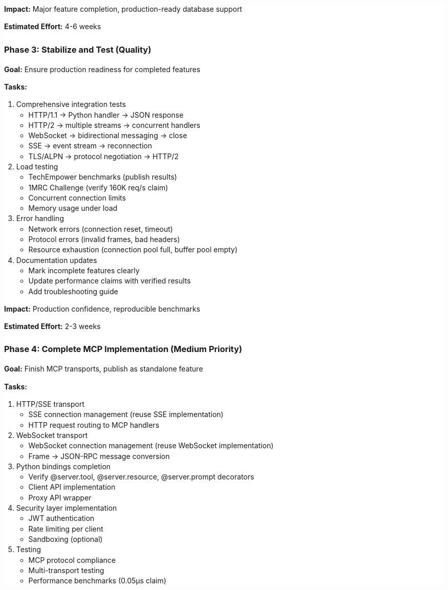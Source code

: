 **Impact:** Major feature completion, production-ready database support

**Estimated Effort:** 4-6 weeks

### Phase 3: Stabilize and Test (Quality)

**Goal:** Ensure production readiness for completed features

**Tasks:**
1. Comprehensive integration tests
   - HTTP/1.1 → Python handler → JSON response
   - HTTP/2 → multiple streams → concurrent handlers
   - WebSocket → bidirectional messaging → close
   - SSE → event stream → reconnection
   - TLS/ALPN → protocol negotiation → HTTP/2
2. Load testing
   - TechEmpower benchmarks (publish results)
   - 1MRC Challenge (verify 160K req/s claim)
   - Concurrent connection limits
   - Memory usage under load
3. Error handling
   - Network errors (connection reset, timeout)
   - Protocol errors (invalid frames, bad headers)
   - Resource exhaustion (connection pool full, buffer pool empty)
4. Documentation updates
   - Mark incomplete features clearly
   - Update performance claims with verified results
   - Add troubleshooting guide

**Impact:** Production confidence, reproducible benchmarks

**Estimated Effort:** 2-3 weeks

### Phase 4: Complete MCP Implementation (Medium Priority)

**Goal:** Finish MCP transports, publish as standalone feature

**Tasks:**
1. HTTP/SSE transport
   - SSE connection management (reuse SSE implementation)
   - HTTP request routing to MCP handlers
2. WebSocket transport
   - WebSocket connection management (reuse WebSocket implementation)
   - Frame → JSON-RPC message conversion
3. Python bindings completion
   - Verify @server.tool, @server.resource, @server.prompt decorators
   - Client API implementation
   - Proxy API wrapper
4. Security layer implementation
   - JWT authentication
   - Rate limiting per client
   - Sandboxing (optional)
5. Testing
   - MCP protocol compliance
   - Multi-transport testing
   - Performance benchmarks (0.05µs claim)
